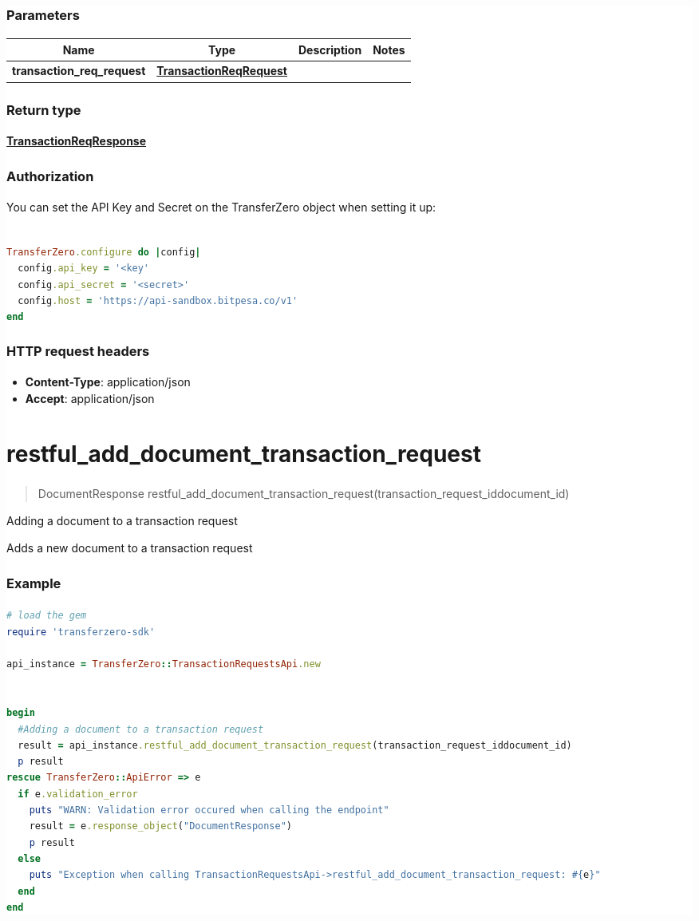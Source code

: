 ### Parameters

Name | Type | Description  | Notes
------------- | ------------- | ------------- | -------------
 **transaction_req_request** | [**TransactionReqRequest**](TransactionReqRequest.md)|  | 

### Return type

[**TransactionReqResponse**](TransactionReqResponse.md)

### Authorization

You can set the API Key and Secret on the TransferZero object when setting it up:

```ruby

TransferZero.configure do |config|
  config.api_key = '<key'
  config.api_secret = '<secret>'
  config.host = 'https://api-sandbox.bitpesa.co/v1'
end

```

### HTTP request headers

 - **Content-Type**: application/json
 - **Accept**: application/json



# **restful_add_document_transaction_request**
> DocumentResponse restful_add_document_transaction_request(transaction_request_iddocument_id)

Adding a document to a transaction request

Adds a new document to a transaction request 

### Example
```ruby
# load the gem
require 'transferzero-sdk'

api_instance = TransferZero::TransactionRequestsApi.new


begin
  #Adding a document to a transaction request
  result = api_instance.restful_add_document_transaction_request(transaction_request_iddocument_id)
  p result
rescue TransferZero::ApiError => e
  if e.validation_error
    puts "WARN: Validation error occured when calling the endpoint"
    result = e.response_object("DocumentResponse")
    p result
  else
    puts "Exception when calling TransactionRequestsApi->restful_add_document_transaction_request: #{e}"
  end
end
```
